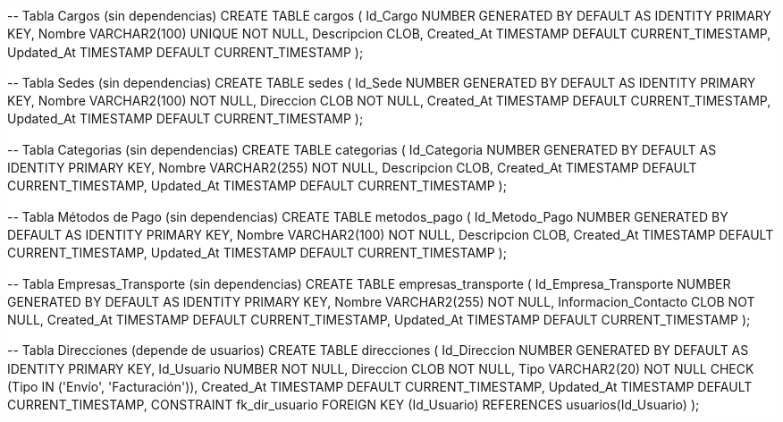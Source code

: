 -- Tabla Cargos (sin dependencias)
CREATE TABLE cargos (
    Id_Cargo NUMBER GENERATED BY DEFAULT AS IDENTITY PRIMARY KEY,
    Nombre VARCHAR2(100) UNIQUE NOT NULL,
    Descripcion CLOB,
    Created_At TIMESTAMP DEFAULT CURRENT_TIMESTAMP,
    Updated_At TIMESTAMP DEFAULT CURRENT_TIMESTAMP
);

-- Tabla Sedes (sin dependencias)
CREATE TABLE sedes (
    Id_Sede NUMBER GENERATED BY DEFAULT AS IDENTITY PRIMARY KEY,
    Nombre VARCHAR2(100) NOT NULL,
    Direccion CLOB NOT NULL,
    Created_At TIMESTAMP DEFAULT CURRENT_TIMESTAMP,
    Updated_At TIMESTAMP DEFAULT CURRENT_TIMESTAMP
);

-- Tabla Categorias (sin dependencias)
CREATE TABLE categorias (
    Id_Categoria NUMBER GENERATED BY DEFAULT AS IDENTITY PRIMARY KEY,
    Nombre VARCHAR2(255) NOT NULL,
    Descripcion CLOB,
    Created_At TIMESTAMP DEFAULT CURRENT_TIMESTAMP,
    Updated_At TIMESTAMP DEFAULT CURRENT_TIMESTAMP
);

-- Tabla Métodos de Pago (sin dependencias)
CREATE TABLE metodos_pago (
    Id_Metodo_Pago NUMBER GENERATED BY DEFAULT AS IDENTITY PRIMARY KEY,
    Nombre VARCHAR2(100) NOT NULL,
    Descripcion CLOB,
    Created_At TIMESTAMP DEFAULT CURRENT_TIMESTAMP,
    Updated_At TIMESTAMP DEFAULT CURRENT_TIMESTAMP
);

-- Tabla Empresas_Transporte (sin dependencias)
CREATE TABLE empresas_transporte (
    Id_Empresa_Transporte NUMBER GENERATED BY DEFAULT AS IDENTITY PRIMARY KEY,
    Nombre VARCHAR2(255) NOT NULL,
    Informacion_Contacto CLOB NOT NULL,
    Created_At TIMESTAMP DEFAULT CURRENT_TIMESTAMP,
    Updated_At TIMESTAMP DEFAULT CURRENT_TIMESTAMP
);

-- Tabla Direcciones (depende de usuarios)
CREATE TABLE direcciones (
    Id_Direccion NUMBER GENERATED BY DEFAULT AS IDENTITY PRIMARY KEY,
    Id_Usuario NUMBER NOT NULL,
    Direccion CLOB NOT NULL,
    Tipo VARCHAR2(20) NOT NULL CHECK (Tipo IN ('Envío', 'Facturación')),
    Created_At TIMESTAMP DEFAULT CURRENT_TIMESTAMP,
    Updated_At TIMESTAMP DEFAULT CURRENT_TIMESTAMP,
    CONSTRAINT fk_dir_usuario FOREIGN KEY (Id_Usuario) REFERENCES usuarios(Id_Usuario)
);
